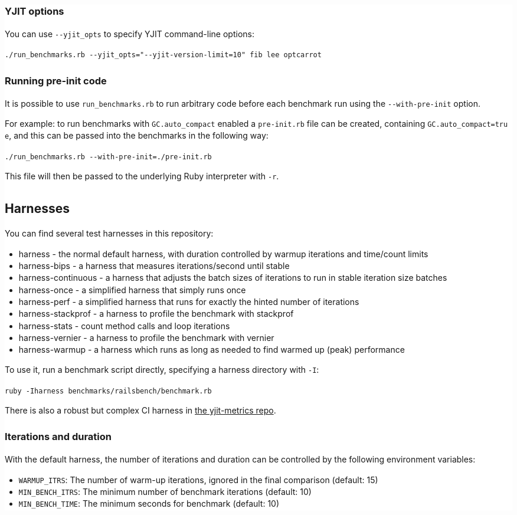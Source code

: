 ### YJIT options

You can use `--yjit_opts` to specify YJIT command-line options:

```
./run_benchmarks.rb --yjit_opts="--yjit-version-limit=10" fib lee optcarrot
```

### Running pre-init code

It is possible to use `run_benchmarks.rb` to run arbitrary code before
each benchmark run using the `--with-pre-init` option.

For example: to run benchmarks with `GC.auto_compact` enabled a
`pre-init.rb` file can be created, containing `GC.auto_compact=true`,
and this can be passed into the benchmarks in the following way:

```
./run_benchmarks.rb --with-pre-init=./pre-init.rb
```

This file will then be passed to the underlying Ruby interpreter with
`-r`.

## Harnesses

You can find several test harnesses in this repository:

* harness - the normal default harness, with duration controlled by warmup iterations and time/count limits
* harness-bips - a harness that measures iterations/second until stable
* harness-continuous - a harness that adjusts the batch sizes of iterations to run in stable iteration size batches
* harness-once - a simplified harness that simply runs once
* harness-perf - a simplified harness that runs for exactly the hinted number of iterations
* harness-stackprof - a harness to profile the benchmark with stackprof
* harness-stats - count method calls and loop iterations
* harness-vernier - a harness to profile the benchmark with vernier
* harness-warmup - a harness which runs as long as needed to find warmed up (peak) performance

To use it, run a benchmark script directly, specifying a harness directory with `-I`:

```
ruby -Iharness benchmarks/railsbench/benchmark.rb
```

There is also a robust but complex CI harness in [the yjit-metrics repo](https://github.com/Shopify/yjit-metrics).

### Iterations and duration

With the default harness, the number of iterations and duration
can be controlled by the following environment variables:

* `WARMUP_ITRS`: The number of warm-up iterations, ignored in the final comparison (default: 15)
* `MIN_BENCH_ITRS`: The minimum number of benchmark iterations (default: 10)
* `MIN_BENCH_TIME`: The minimum seconds for benchmark (default: 10)

